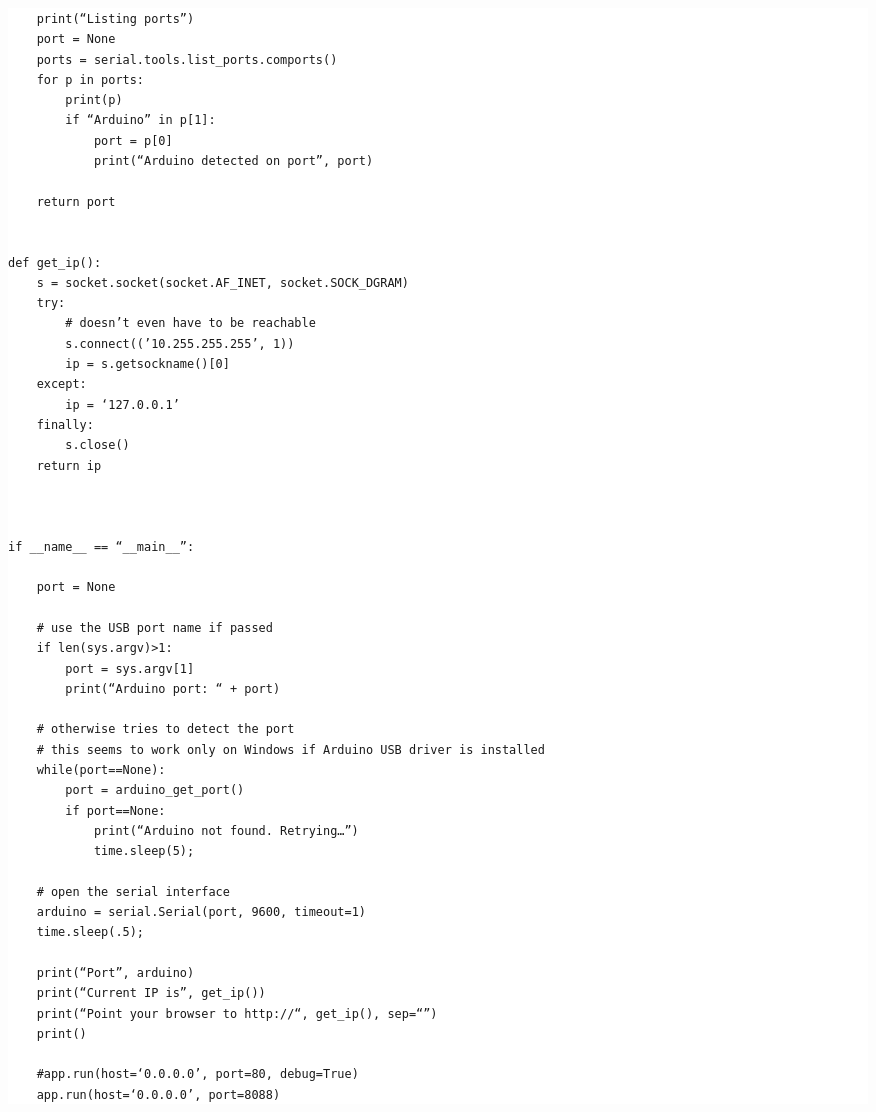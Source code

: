 ```text
    print(“Listing ports”)
    port = None
    ports = serial.tools.list_ports.comports()
    for p in ports:
        print(p)
        if “Arduino” in p[1]:
            port = p[0]
            print(“Arduino detected on port”, port)
​
    return port
​
​
def get_ip():
    s = socket.socket(socket.AF_INET, socket.SOCK_DGRAM)
    try:
        # doesn’t even have to be reachable
        s.connect((’10.255.255.255’, 1))
        ip = s.getsockname()[0]
    except:
        ip = ‘127.0.0.1’
    finally:
        s.close()
    return ip
​
​
​
if __name__ == “__main__”:
​
    port = None
    
    # use the USB port name if passed
    if len(sys.argv)>1:
        port = sys.argv[1]
        print(“Arduino port: “ + port)
​
    # otherwise tries to detect the port
    # this seems to work only on Windows if Arduino USB driver is installed
    while(port==None):
        port = arduino_get_port()
        if port==None:
            print(“Arduino not found. Retrying…”)
            time.sleep(5);
    
    # open the serial interface
    arduino = serial.Serial(port, 9600, timeout=1)
    time.sleep(.5);
    
    print(“Port”, arduino)
    print(“Current IP is”, get_ip())
    print(“Point your browser to http://“, get_ip(), sep=“”)
    print()
​
    #app.run(host=‘0.0.0.0’, port=80, debug=True)
    app.run(host=‘0.0.0.0’, port=8088)
```
